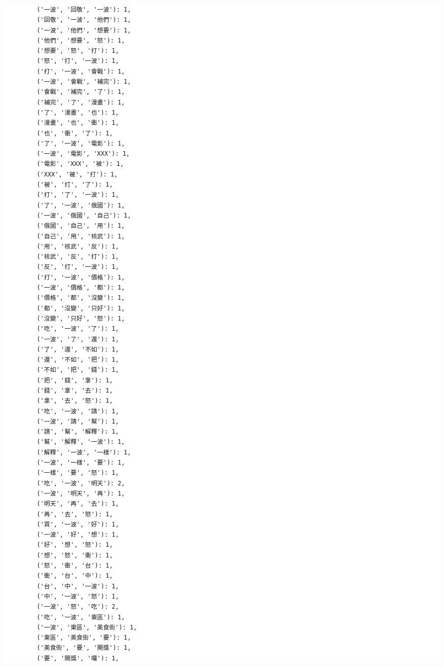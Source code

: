              ('一波', '回敬', '一波'): 1,
             ('回敬', '一波', '他們'): 1,
             ('一波', '他們', '想要'): 1,
             ('他們', '想要', '怒'): 1,
             ('想要', '怒', '打'): 1,
             ('怒', '打', '一波'): 1,
             ('打', '一波', '會戰'): 1,
             ('一波', '會戰', '補完'): 1,
             ('會戰', '補完', '了'): 1,
             ('補完', '了', '漫畫'): 1,
             ('了', '漫畫', '也'): 1,
             ('漫畫', '也', '衝'): 1,
             ('也', '衝', '了'): 1,
             ('了', '一波', '電影'): 1,
             ('一波', '電影', 'XXX'): 1,
             ('電影', 'XXX', '被'): 1,
             ('XXX', '被', '打'): 1,
             ('被', '打', '了'): 1,
             ('打', '了', '一波'): 1,
             ('了', '一波', '俄國'): 1,
             ('一波', '俄國', '自己'): 1,
             ('俄國', '自己', '用'): 1,
             ('自己', '用', '核武'): 1,
             ('用', '核武', '反'): 1,
             ('核武', '反', '打'): 1,
             ('反', '打', '一波'): 1,
             ('打', '一波', '價格'): 1,
             ('一波', '價格', '都'): 1,
             ('價格', '都', '沒變'): 1,
             ('都', '沒變', '只好'): 1,
             ('沒變', '只好', '怒'): 1,
             ('吃', '一波', '了'): 1,
             ('一波', '了', '還'): 1,
             ('了', '還', '不如'): 1,
             ('還', '不如', '把'): 1,
             ('不如', '把', '錢'): 1,
             ('把', '錢', '拿'): 1,
             ('錢', '拿', '去'): 1,
             ('拿', '去', '怒'): 1,
             ('吃', '一波', '請'): 1,
             ('一波', '請', '幫'): 1,
             ('請', '幫', '解釋'): 1,
             ('幫', '解釋', '一波'): 1,
             ('解釋', '一波', '一樣'): 1,
             ('一波', '一樣', '要'): 1,
             ('一樣', '要', '怒'): 1,
             ('吃', '一波', '明天'): 2,
             ('一波', '明天', '再'): 1,
             ('明天', '再', '去'): 1,
             ('再', '去', '怒'): 1,
             ('買', '一波', '好'): 1,
             ('一波', '好', '想'): 1,
             ('好', '想', '怒'): 1,
             ('想', '怒', '衝'): 1,
             ('怒', '衝', '台'): 1,
             ('衝', '台', '中'): 1,
             ('台', '中', '一波'): 1,
             ('中', '一波', '怒'): 1,
             ('一波', '怒', '吃'): 2,
             ('吃', '一波', '東區'): 1,
             ('一波', '東區', '美食街'): 1,
             ('東區', '美食街', '要'): 1,
             ('美食街', '要', '開獎'): 1,
             ('要', '開獎', '囉'): 1,